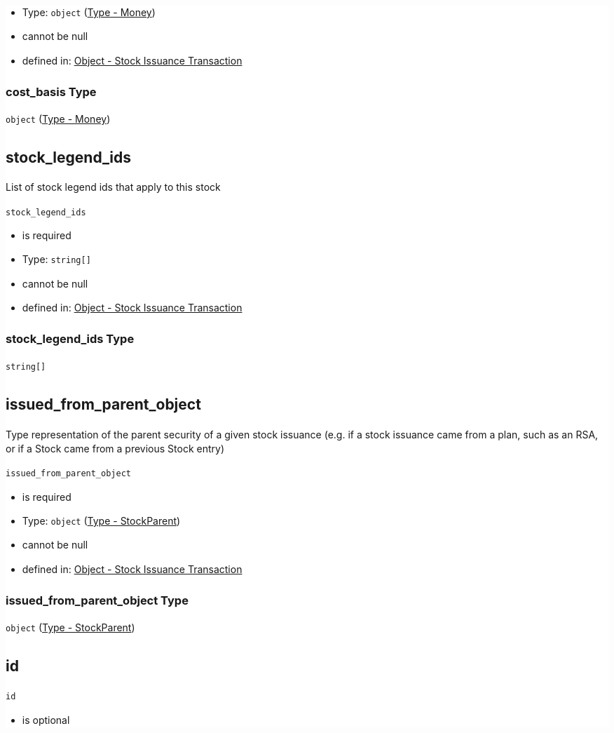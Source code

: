 *   Type: `object` ([Type - Money](plansecurityissuance-properties-type---money.md))

*   cannot be null

*   defined in: [Object - Stock Issuance Transaction](plansecurityissuance-properties-type---money.md "Types.Money.schema.json#/properties/cost_basis")

### cost_basis Type

`object` ([Type - Money](plansecurityissuance-properties-type---money.md))

## stock_legend_ids

List of stock legend ids that apply to this stock

`stock_legend_ids`

*   is required

*   Type: `string[]`

*   cannot be null

*   defined in: [Object - Stock Issuance Transaction](stockissuance-properties-stock---stock-legend-id-array.md "Objects.Transactions.Issuance.StockIssuance.schema.json#/properties/stock_legend_ids")

### stock_legend_ids Type

`string[]`

## issued_from_parent_object

Type representation of the parent security of a given stock issuance (e.g. if a stock issuance came from a plan, such as an RSA, or if a Stock came from a previous Stock entry)

`issued_from_parent_object`

*   is required

*   Type: `object` ([Type - StockParent](stockissuance-properties-type---stockparent.md))

*   cannot be null

*   defined in: [Object - Stock Issuance Transaction](stockissuance-properties-type---stockparent.md "Types.StockParent.schema.json#/properties/issued_from_parent_object")

### issued_from_parent_object Type

`object` ([Type - StockParent](stockissuance-properties-type---stockparent.md))

## id



`id`

*   is optional
